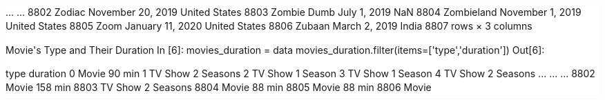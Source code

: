 ...
...
8802
Zodiac
November 20, 2019
United States
8803
Zombie Dumb
July 1, 2019
NaN
8804
Zombieland
November 1, 2019
United States
8805
Zoom
January 11, 2020
United States
8806
Zubaan
March 2, 2019
India
8807 rows × 3 columns

Movie's Type and Their Duration
In [6]:
movies_duration = data
movies_duration.filter(items=['type','duration'])
Out[6]:

type
duration
0
Movie
90 min
1
TV Show
2 Seasons
2
TV Show
1 Season
3
TV Show
1 Season
4
TV Show
2 Seasons
...
...
...
8802
Movie
158 min
8803
TV Show
2 Seasons
8804
Movie
88 min
8805
Movie
88 min
8806
Movie